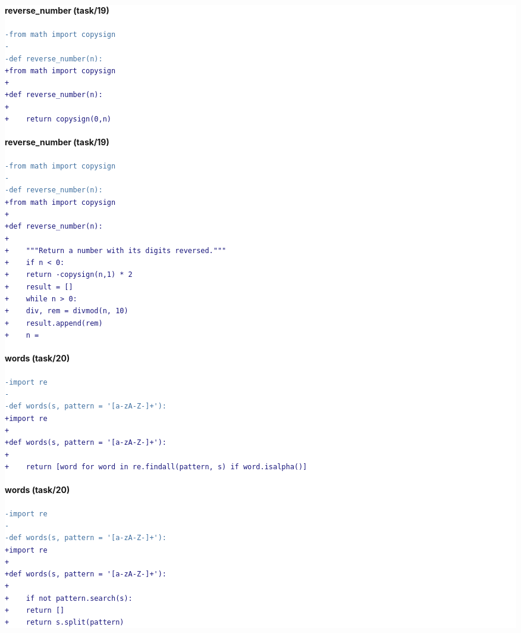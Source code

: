 #### reverse_number (task/19)

```diff
-from math import copysign
-
-def reverse_number(n):
+from math import copysign
+
+def reverse_number(n):
+
+    return copysign(0,n)
```

#### reverse_number (task/19)

```diff
-from math import copysign
-
-def reverse_number(n):
+from math import copysign
+
+def reverse_number(n):
+
+    """Return a number with its digits reversed."""
+    if n < 0:
+    return -copysign(n,1) * 2
+    result = []
+    while n > 0:
+    div, rem = divmod(n, 10)
+    result.append(rem)
+    n =
```

#### words (task/20)

```diff
-import re
-
-def words(s, pattern = '[a-zA-Z-]+'):
+import re
+
+def words(s, pattern = '[a-zA-Z-]+'):
+
+    return [word for word in re.findall(pattern, s) if word.isalpha()]
```

#### words (task/20)

```diff
-import re
-
-def words(s, pattern = '[a-zA-Z-]+'):
+import re
+
+def words(s, pattern = '[a-zA-Z-]+'):
+
+    if not pattern.search(s):
+    return []
+    return s.split(pattern)
```
